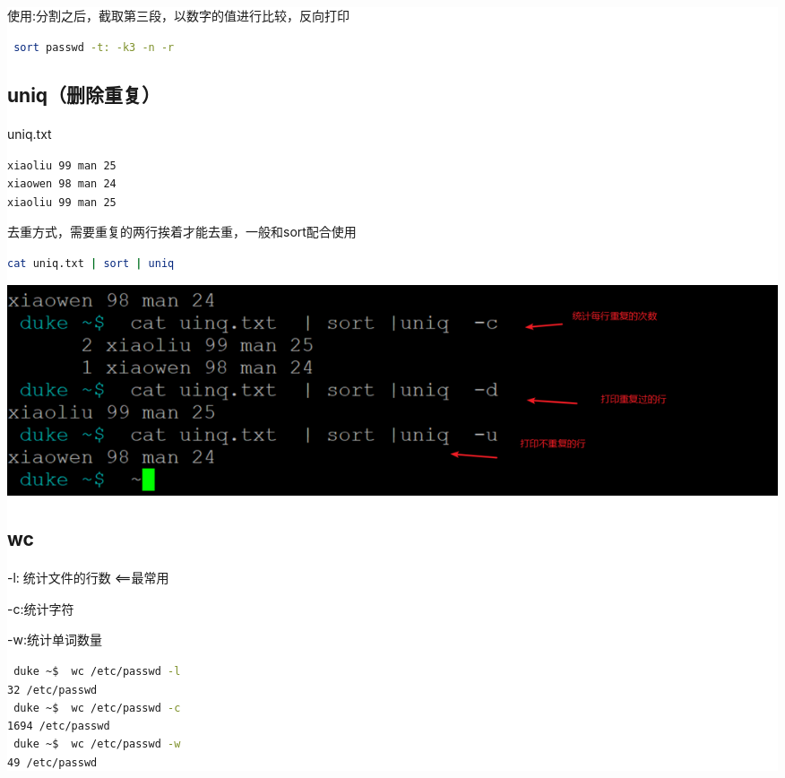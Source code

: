 使用:分割之后，截取第三段，以数字的值进行比较，反向打印

```sh
 sort passwd -t: -k3 -n -r
```



## uniq（删除重复）

uniq.txt

```sh
xiaoliu 99 man 25
xiaowen 98 man 24
xiaoliu 99 man 25
```

去重方式，需要重复的两行挨着才能去重，一般和sort配合使用

```sh
cat uniq.txt | sort | uniq
```

![1585728928962](assets/1585728928962.png)



## wc

-l: 统计文件的行数   <==最常用

-c:统计字符

-w:统计单词数量



```sh
 duke ~$  wc /etc/passwd -l    
32 /etc/passwd
 duke ~$  wc /etc/passwd -c
1694 /etc/passwd
 duke ~$  wc /etc/passwd -w
49 /etc/passwd
```
